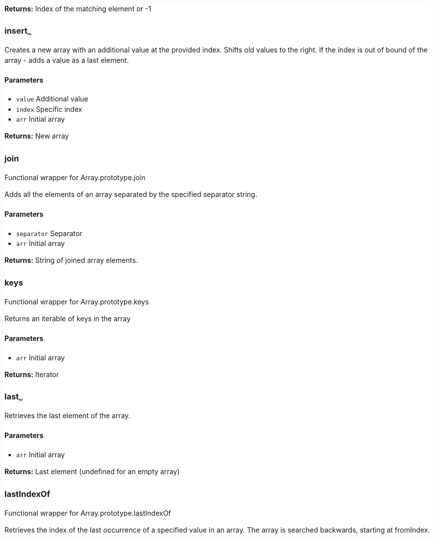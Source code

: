 **Returns:** Index of the matching element or -1

### insert\_

Creates a new array with an additional value at the provided index.
Shifts old values to the right.
If the index is out of bound of the array - adds a value as a last element.

#### Parameters

- `value` Additional value
- `index` Specific index
- `arr` Initial array

**Returns:** New array

### join

Functional wrapper for Array.prototype.join

Adds all the elements of an array separated by the specified separator string.

#### Parameters

- `separator` Separator
- `arr` Initial array

**Returns:** String of joined array elements.

### keys

Functional wrapper for Array.prototype.keys

Returns an iterable of keys in the array

#### Parameters

- `arr` Initial array

**Returns:** Iterator

### last\_

Retrieves the last element of the array.

#### Parameters

- `arr` Initial array

**Returns:** Last element (undefined for an empty array)

### lastIndexOf

Functional wrapper for Array.prototype.lastIndexOf

Retrieves the index of the last occurrence of a specified value in an array.
The array is searched backwards, starting at fromIndex.
